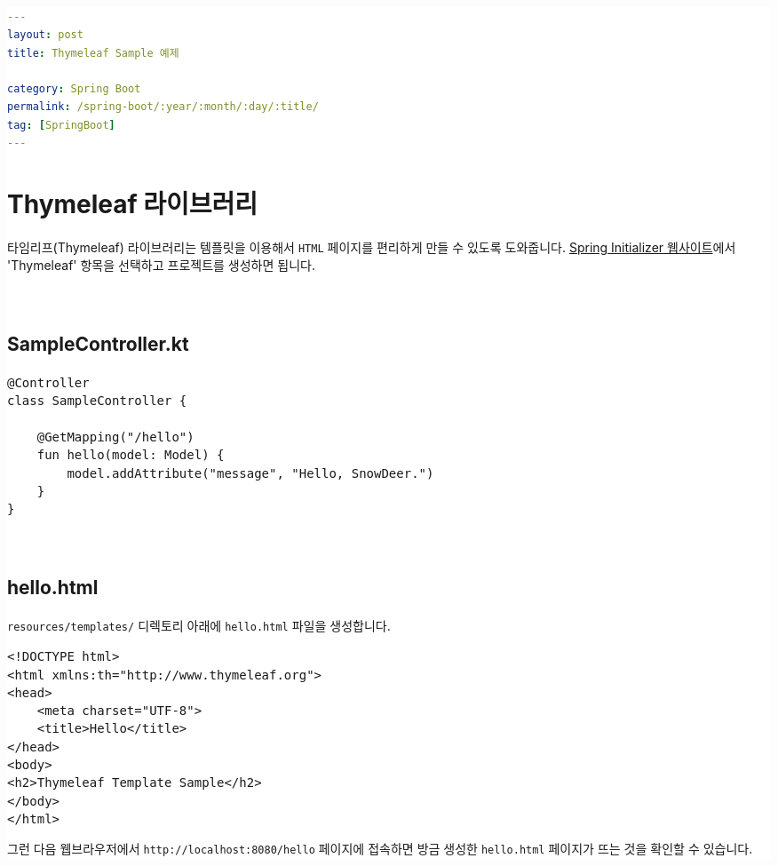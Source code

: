 ```yaml
---
layout: post
title: Thymeleaf Sample 예제

category: Spring Boot
permalink: /spring-boot/:year/:month/:day/:title/
tag: [SpringBoot]
---
```


# Thymeleaf 라이브러리

타임리프(Thymeleaf) 라이브러리는 템플릿을 이용해서 `HTML` 페이지를 편리하게 만들 수 있도록 도와줍니다.
[Spring Initializer 웹사이트](https://start.spring.io)에서 'Thymeleaf' 항목을 선택하고 프로젝트를 생성하면 됩니다.

<br>

## SampleController.kt

<pre class="prettyprint">
@Controller
class SampleController {

    @GetMapping("/hello")
    fun hello(model: Model) {
        model.addAttribute("message", "Hello, SnowDeer.")
    }
}
</pre>

<br>

## hello.html

`resources/templates/` 디렉토리 아래에 `hello.html` 파일을 생성합니다.

<pre class="prettyprint">
&lt;!DOCTYPE html&gt;
&lt;html xmlns:th="http://www.thymeleaf.org"&gt;
&lt;head&gt;
    &lt;meta charset="UTF-8"&gt;
    &lt;title&gt;Hello&lt;/title&gt;
&lt;/head&gt;
&lt;body&gt;
&lt;h2&gt;Thymeleaf Template Sample&lt;/h2&gt;
&lt;/body&gt;
&lt;/html&gt;
</pre>


그런 다음 웹브라우저에서 `http://localhost:8080/hello` 페이지에 접속하면 방금 생성한 `hello.html` 페이지가 뜨는 것을
확인할 수 있습니다.
